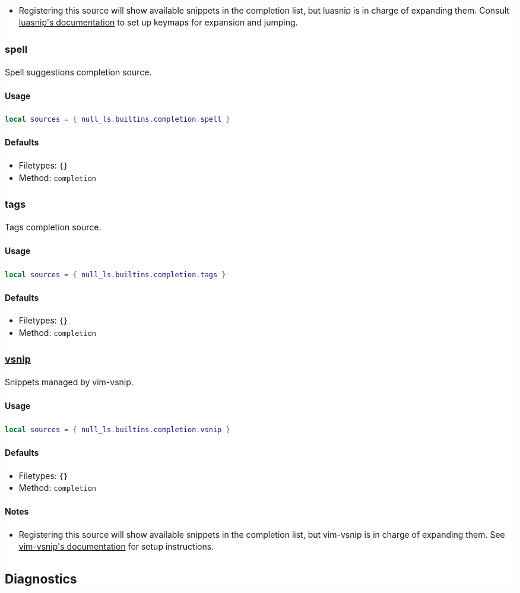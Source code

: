 - Registering this source will show available snippets in the completion list, but luasnip is in charge of expanding them. Consult [luasnip's documentation](https://github.com/L3MON4D3/LuaSnip#keymaps) to set up keymaps for expansion and jumping.

### spell

Spell suggestions completion source.

#### Usage

```lua
local sources = { null_ls.builtins.completion.spell }
```

#### Defaults

- Filetypes: `{}`
- Method: `completion`

### tags

Tags completion source.

#### Usage

```lua
local sources = { null_ls.builtins.completion.tags }
```

#### Defaults

- Filetypes: `{}`
- Method: `completion`

### [vsnip](https://github.com/hrsh7th/vim-vsnip)

Snippets managed by vim-vsnip.

#### Usage

```lua
local sources = { null_ls.builtins.completion.vsnip }
```

#### Defaults

- Filetypes: `{}`
- Method: `completion`

#### Notes

- Registering this source will show available snippets in the completion list, but vim-vsnip is in charge of expanding them. See [vim-vsnip's documentation](https://github.com/hrsh7th/vim-vsnip#2-setting) for setup instructions.

## Diagnostics
